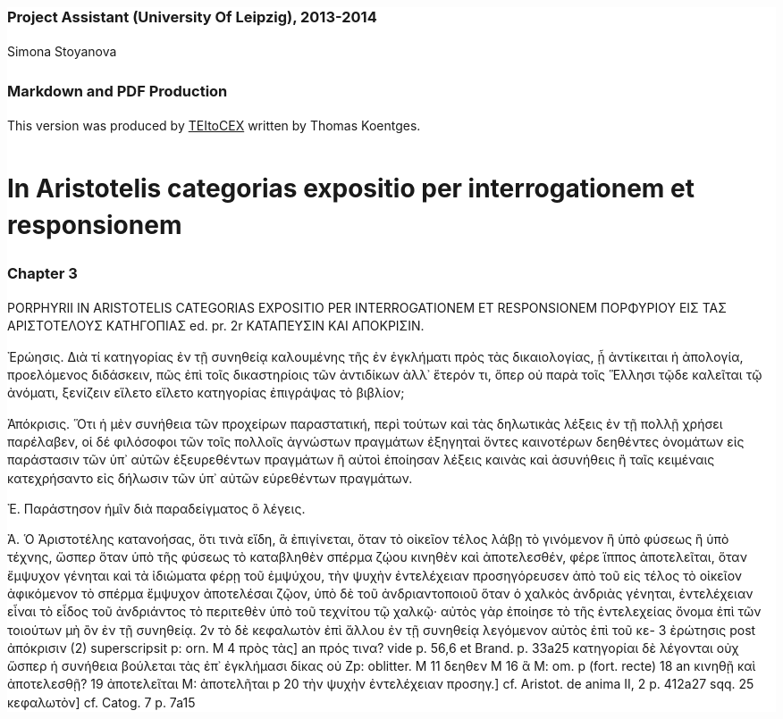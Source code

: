 ### Project Assistant (University Of Leipzig), 2013-2014

Simona Stoyanova  
  
### Markdown and PDF Production

This version was produced by [TEItoCEX](https://github.com/ThomasK81/TEItoCEX) written by Thomas Koentges.

# In Aristotelis categorias expositio per interrogationem et responsionem

### Chapter 3

<pb n="53"/>
<head>PORPHYRII
IN ARISTOTELIS CATEGORIAS
EXPOSITIO PER INTERROGATIONEM
ET RESPONSIONEM</head>

<pb n="55"/>
<head>ΠΟΡΦΥΡΙΟΥ ΕΙΣ ΤΑΣ ΑΡΙΣΤΟΤΕΛΟΥΣ ΚΑΤΗΓΟΠΙΑΣ  <note type="marginal">ed. pr. 2r</note>
 KATAΠΕΥΣΙΝ KAI ΑΠΟΚΡΙΣΙΝ.</head>
<p>Ἐρώησις. Διὰ τί κατηγορίας ἐν τῇ συνηθείᾳ καλουμένης τῆς ἐν ἐγκλήματι <lb n="5"/>
πρὸς τὰς δικαιολογίας, ᾗ ἀντίκειται ἡ ἀπολογία,
<lb n="5"/> προελόμενος διδάσκειν, πῶς ἐπὶ τοῖς δικαστηρίοις τῶν ἀντιδίκων
ἀλλ᾿ ἕτερόν τι, ὅπερ οὐ παρὰ τοῖς Ἕλλησι τῷδε καλεῖται τῷ ἀνόματι, <lb n="10"/>
ξενίζειν εἵλετο εἴλετο κατηγορίας ἐπιγράψας τὸ βιβλίον;</p>
<p>Ἀπόκρισις. Ὅτι ἡ μὲν συνήθεια τῶν προχείρων
παραστατική, περὶ τούτων καὶ τὰς δηλωτικὰς λέξεις ἐν τῇ πολλῇ χρήσει
<lb n="10"/> παρέλαβεν, οἱ δέ φιλόσοφοι τῶν τοῖς πολλοῖς ἀγνώστων πραγμάτων ἐξηγηταὶ
ὄντες καινοτέρων δεηθέντες ὀνομάτων εἰς παράστασιν τῶν ὑπ᾿ αὐτῶν <lb n="15"/>
ἐξευρεθέντων πραγμάτων ἢ αὐτοὶ ἐποίησαν λέξεις καινὰς καὶ ἀσυνήθεις
ἢ ταῖς κειμέναις κατεχρήσαντο εἰς δήλωσιν τῶν ὑπ᾿ αὐτῶν εὑρεθέντων
πραγμάτων.</p>
<lb n="15"/> <p>Ἐ. Παράστησον ἡμῖν διὰ παραδείγματος ὃ λέγεις.</p>
<p>Ἀ. Ὁ Ἀριστοτέλης κατανοήσας, ὅτι τινὰ εἴδη, ἃ ἐπιγίνεται, ὄταν τὸ <lb n="20"/>
οἰκεῖον τέλος λάβῃ τὸ γινόμενον ἢ ὑπὸ φύσεως ἢ ὑπὸ τέχνης, ὥσπερ ὅταν
ὑπὸ τῆς φύσεως τὸ καταβληθὲν σπέρμα ζῴου κινηθὲν καὶ ἀποτελεσθέν,
φέρε ἵππος ἀποτελεῖται, ὅταν ἔμψυχον γένηται καὶ τὰ ἰδιώματα φέρῃ τοῦ
<lb n="20"/> ἐμψύχου, τὴν ψυχὴν ἐντελέχειαν προσηγόρευσεν ἀπὸ τοῦ εἰς τέλος τὸ οἰκεῖον <lb n="25"/>
ἀφικόμενον τὸ σπέρμα ἔμψυχον ἀποτελέσαι ζῷον, ὑπὸ δὲ τοῦ ἀνδριαντοποιοῦ
ὅταν ὁ χαλκὸς ἀνδριὰς γένηται, ἐντελέχειαν εἶναι τὸ εἶδος
τοῦ ἀνδριάντος τὸ περιτεθὲν ὑπὸ τοῦ τεχνίτου τῷ χαλκῷ· αὐτὸς γὰρ
ἐποίησε τὸ τῆς ἐντελεχείας ὄνομα ἐπὶ τῶν τοιούτων μὴ ὂν ἐν τῇ συνηθείᾳ. <note type="marginal">2v</note>
<lb n="25"/> τὸ δὲ κεφαλωτὸν ἐπὶ ἄλλου ἐν τῇ συνηθείᾳ λεγόμενον αὐτὸς ἐπὶ τοῦ κε-
<note type="footnote">3 ἐρώτησις post ἀπόκρισιν (2) superscripsit p: orn. M 4 πρὸς τὰς] an πρός τινα?
vide p. 56,6 et Brand. p. 33a25 κατηγορίαι δὲ λέγονται οὐχ ὥσπερ ἡ συνήθεια βούλεται τὰς
ἐπ᾿ ἐγκλήμασι δίκας οὐ Zp: oblitter. M 11 δεηθεν M 16 ἃ M: om. p (fort.
recte) 18 an κινηθῇ καὶ ἀποτελεσθῇ? 19 ἀποτελεῖται M: ἀποτελῆται p 20 τὴv
ψυχὴν ἐντελέχειαν προσηγ.] cf. Aristot. de anima II, 2 p. 412a27 sqq. 25 κεφαλωτὸν]
cf. Catog. 7 p. 7a15</note>
